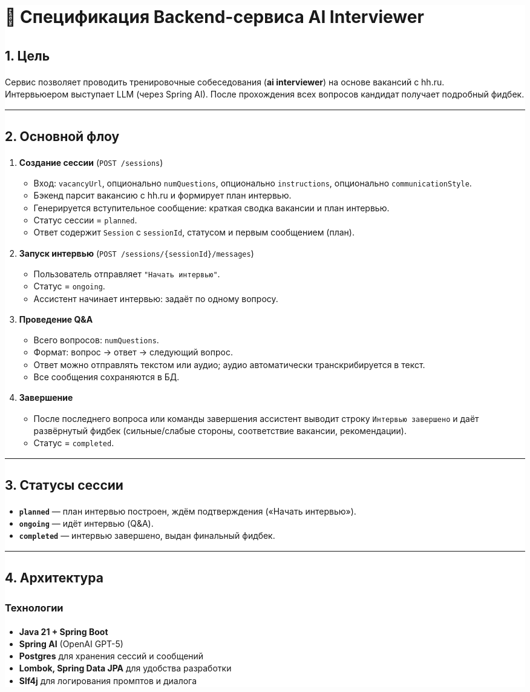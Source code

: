 # 📘 Спецификация Backend-сервиса AI Interviewer

## 1. Цель
Сервис позволяет проводить тренировочные собеседования (**ai interviewer**) на основе вакансий с hh.ru.  
Интервьюером выступает LLM (через Spring AI). После прохождения всех вопросов кандидат получает подробный фидбек.

---

## 2. Основной флоу

1. **Создание сессии** (`POST /sessions`)
    - Вход: `vacancyUrl`, опционально `numQuestions`, опционально `instructions`, опционально `communicationStyle`.
    - Бэкенд парсит вакансию с hh.ru и формирует план интервью.
    - Генерируется вступительное сообщение: краткая сводка вакансии и план интервью.
    - Статус сессии = `planned`.
    - Ответ содержит `Session` с `sessionId`, статусом и первым сообщением (план).

2. **Запуск интервью** (`POST /sessions/{sessionId}/messages`)
    - Пользователь отправляет `"Начать интервью"`.
    - Статус = `ongoing`.
    - Ассистент начинает интервью: задаёт по одному вопросу.

3. **Проведение Q&A**
    - Всего вопросов: `numQuestions`.
    - Формат: вопрос → ответ → следующий вопрос.
    - Ответ можно отправлять текстом или аудио; аудио автоматически транскрибируется в текст.
    - Все сообщения сохраняются в БД.

4. **Завершение**
    - После последнего вопроса или команды завершения ассистент выводит строку `Интервью завершено` и даёт развёрнутый фидбек (сильные/слабые стороны, соответствие вакансии, рекомендации).
    - Статус = `completed`.

---

## 3. Статусы сессии

- **`planned`** — план интервью построен, ждём подтверждения («Начать интервью»).
- **`ongoing`** — идёт интервью (Q&A).
- **`completed`** — интервью завершено, выдан финальный фидбек.

---

## 4. Архитектура

### Технологии
- **Java 21 + Spring Boot**
- **Spring AI** (OpenAI GPT-5)
- **Postgres** для хранения сессий и сообщений
- **Lombok, Spring Data JPA** для удобства разработки
- **Slf4j** для логирования промптов и диалога

